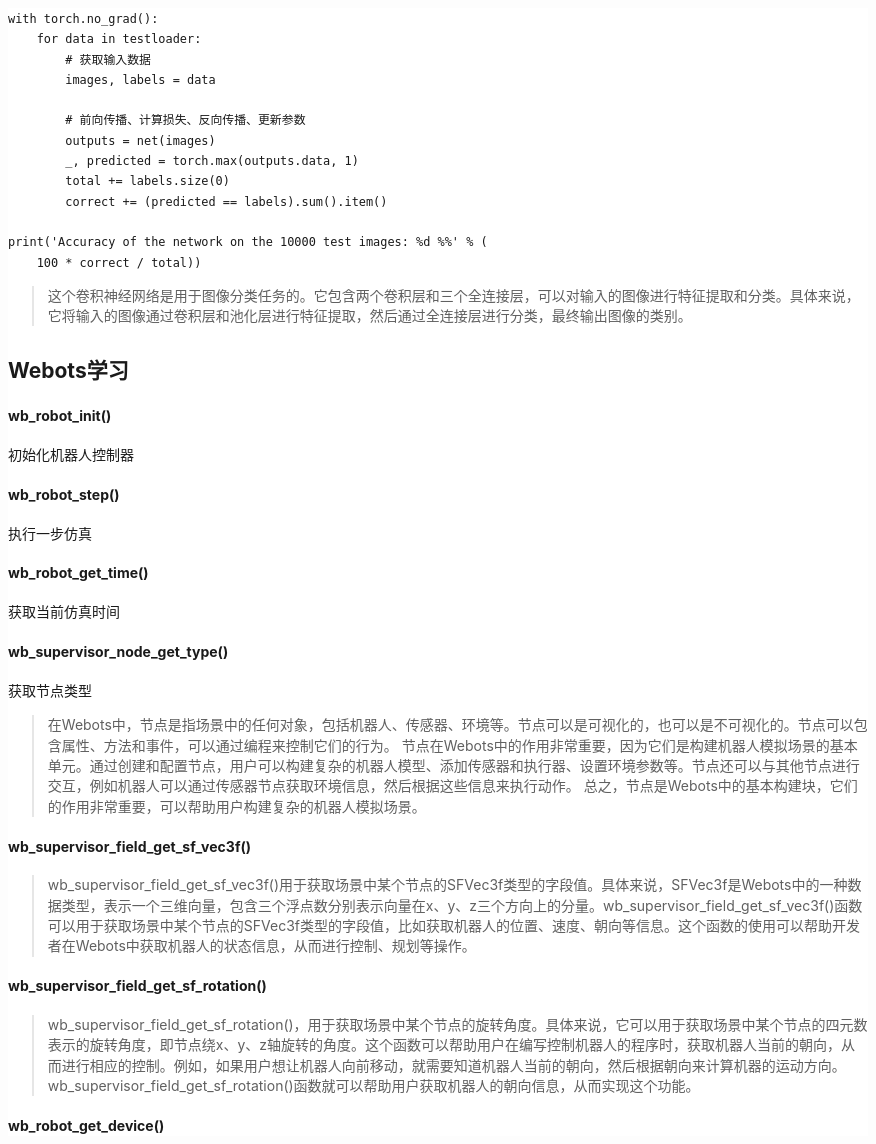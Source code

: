 ```
with torch.no_grad():
    for data in testloader:
        # 获取输入数据
        images, labels = data

        # 前向传播、计算损失、反向传播、更新参数
        outputs = net(images)
        _, predicted = torch.max(outputs.data, 1)
        total += labels.size(0)
        correct += (predicted == labels).sum().item()

print('Accuracy of the network on the 10000 test images: %d %%' % (
    100 * correct / total))
```

> 这个卷积神经网络是用于图像分类任务的。它包含两个卷积层和三个全连接层，可以对输入的图像进行特征提取和分类。具体来说，它将输入的图像通过卷积层和池化层进行特征提取，然后通过全连接层进行分类，最终输出图像的类别。

## Webots学习

#### wb_robot_init()

初始化机器人控制器

#### wb_robot_step()

执行一步仿真

#### wb_robot_get_time()

获取当前仿真时间

#### wb_supervisor_node_get_type()

获取节点类型

> 在Webots中，节点是指场景中的任何对象，包括机器人、传感器、环境等。节点可以是可视化的，也可以是不可视化的。节点可以包含属性、方法和事件，可以通过编程来控制它们的行为。 节点在Webots中的作用非常重要，因为它们是构建机器人模拟场景的基本单元。通过创建和配置节点，用户可以构建复杂的机器人模型、添加传感器和执行器、设置环境参数等。节点还可以与其他节点进行交互，例如机器人可以通过传感器节点获取环境信息，然后根据这些信息来执行动作。 总之，节点是Webots中的基本构建块，它们的作用非常重要，可以帮助用户构建复杂的机器人模拟场景。

#### wb_supervisor_field_get_sf_vec3f()

>wb_supervisor_field_get_sf_vec3f()用于获取场景中某个节点的SFVec3f类型的字段值。具体来说，SFVec3f是Webots中的一种数据类型，表示一个三维向量，包含三个浮点数分别表示向量在x、y、z三个方向上的分量。wb_supervisor_field_get_sf_vec3f()函数可以用于获取场景中某个节点的SFVec3f类型的字段值，比如获取机器人的位置、速度、朝向等信息。这个函数的使用可以帮助开发者在Webots中获取机器人的状态信息，从而进行控制、规划等操作。

#### wb_supervisor_field_get_sf_rotation()

>wb_supervisor_field_get_sf_rotation()，用于获取场景中某个节点的旋转角度。具体来说，它可以用于获取场景中某个节点的四元数表示的旋转角度，即节点绕x、y、z轴旋转的角度。这个函数可以帮助用户在编写控制机器人的程序时，获取机器人当前的朝向，从而进行相应的控制。例如，如果用户想让机器人向前移动，就需要知道机器人当前的朝向，然后根据朝向来计算机器的运动方向。wb_supervisor_field_get_sf_rotation()函数就可以帮助用户获取机器人的朝向信息，从而实现这个功能。

#### wb_robot_get_device()

